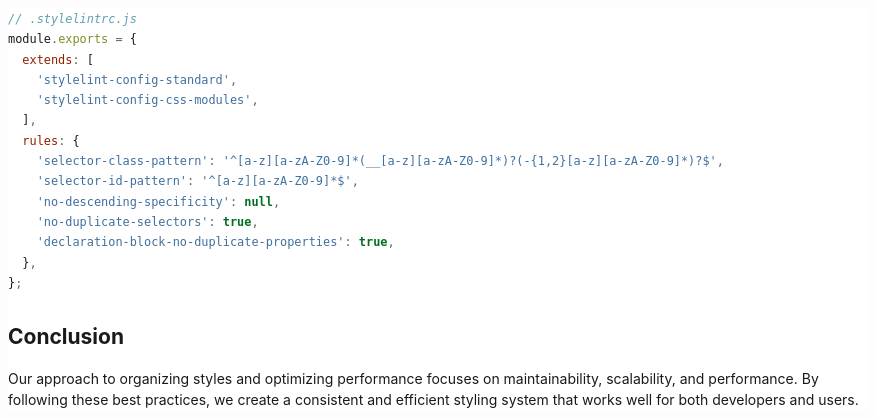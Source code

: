 ```js
// .stylelintrc.js
module.exports = {
  extends: [
    'stylelint-config-standard',
    'stylelint-config-css-modules',
  ],
  rules: {
    'selector-class-pattern': '^[a-z][a-zA-Z0-9]*(__[a-z][a-zA-Z0-9]*)?(-{1,2}[a-z][a-zA-Z0-9]*)?$',
    'selector-id-pattern': '^[a-z][a-zA-Z0-9]*$',
    'no-descending-specificity': null,
    'no-duplicate-selectors': true,
    'declaration-block-no-duplicate-properties': true,
  },
};
```

## Conclusion

Our approach to organizing styles and optimizing performance focuses on maintainability, scalability, and performance. By following these best practices, we create a consistent and efficient styling system that works well for both developers and users.
